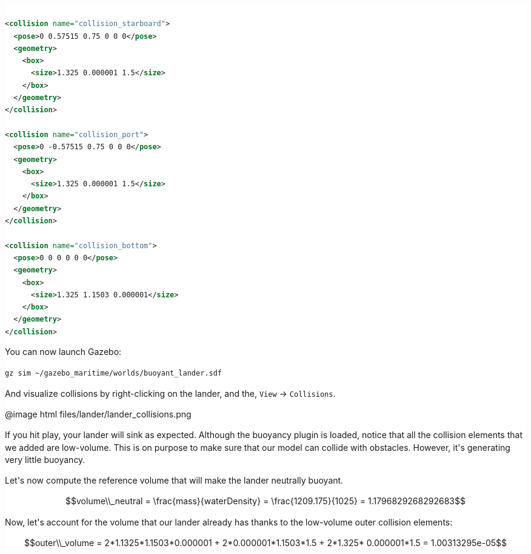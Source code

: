 ```xml

<collision name="collision_starboard">
  <pose>0 0.57515 0.75 0 0 0</pose>
  <geometry>
    <box>
      <size>1.325 0.000001 1.5</size>
    </box>
  </geometry>
</collision>

<collision name="collision_port">
  <pose>0 -0.57515 0.75 0 0 0</pose>
  <geometry>
    <box>
      <size>1.325 0.000001 1.5</size>
    </box>
  </geometry>
</collision>

<collision name="collision_bottom">
  <pose>0 0 0 0 0 0</pose>
  <geometry>
    <box>
      <size>1.325 1.1503 0.000001</size>
    </box>
  </geometry>
</collision> 
```

You can now launch Gazebo:

```bash
gz sim ~/gazebo_maritime/worlds/buoyant_lander.sdf
```

And visualize collisions by right-clicking on the lander, and the, `View` -> 
`Collisions`.

@image html files/lander/lander_collisions.png

If you hit play, your lander will sink as expected. Although the buoyancy plugin
is loaded, notice that all the collision elements that we added are low-volume.
This is on purpose to make sure that our model can collide with obstacles. 
However, it's generating very little buoyancy.

Let's now compute the reference volume that will make the lander neutrally
buoyant.

$$volume\\_neutral = \frac{mass}{waterDensity} = \frac{1209.175}{1025} = 1.1796829268292683$$

Now, let's account for the volume that our lander already has thanks to the
low-volume outer collision elements:

$$outer\\_volume = 2*1.1325*1.1503*0.000001 + 2*0.000001*1.1503*1.5 + 2*1.325* 0.000001*1.5 = 1.00313295e-05$$
